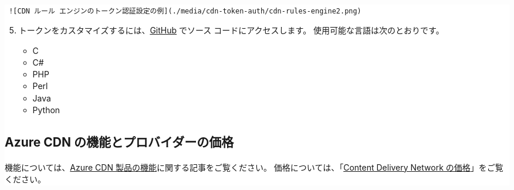      ![CDN ルール エンジンのトークン認証設定の例](./media/cdn-token-auth/cdn-rules-engine2.png)

5. トークンをカスタマイズするには、[GitHub](https://github.com/VerizonDigital/ectoken) でソース コードにアクセスします。
   使用可能な言語は次のとおりです。
    
   - C
   - C#
   - PHP
   - Perl
   - Java
   - Python    

## <a name="azure-cdn-features-and-provider-pricing"></a>Azure CDN の機能とプロバイダーの価格

機能については、[Azure CDN 製品の機能](cdn-features.md)に関する記事をご覧ください。 価格については、「[Content Delivery Network の価格](https://azure.microsoft.com/pricing/details/cdn/)」をご覧ください。